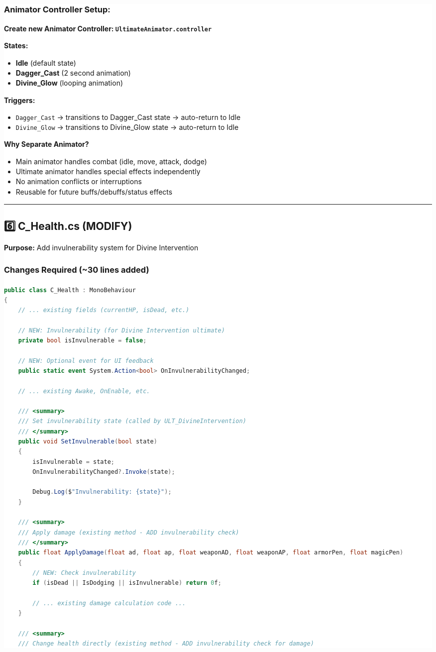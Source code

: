 ### Animator Controller Setup:

**Create new Animator Controller: `UltimateAnimator.controller`**

**States:**
- **Idle** (default state)
- **Dagger_Cast** (2 second animation)
- **Divine_Glow** (looping animation)

**Triggers:**
- `Dagger_Cast` → transitions to Dagger_Cast state → auto-return to Idle
- `Divine_Glow` → transitions to Divine_Glow state → auto-return to Idle

**Why Separate Animator?**
- Main animator handles combat (idle, move, attack, dodge)
- Ultimate animator handles special effects independently
- No animation conflicts or interruptions
- Reusable for future buffs/debuffs/status effects

---

## 6️⃣ C_Health.cs (MODIFY)

**Purpose:** Add invulnerability system for Divine Intervention

### Changes Required (~30 lines added)

```csharp
public class C_Health : MonoBehaviour
{
    // ... existing fields (currentHP, isDead, etc.)
    
    // NEW: Invulnerability (for Divine Intervention ultimate)
    private bool isInvulnerable = false;
    
    // NEW: Optional event for UI feedback
    public static event System.Action<bool> OnInvulnerabilityChanged;
    
    // ... existing Awake, OnEnable, etc.
    
    /// <summary>
    /// Set invulnerability state (called by ULT_DivineIntervention)
    /// </summary>
    public void SetInvulnerable(bool state)
    {
        isInvulnerable = state;
        OnInvulnerabilityChanged?.Invoke(state);
        
        Debug.Log($"Invulnerability: {state}");
    }
    
    /// <summary>
    /// Apply damage (existing method - ADD invulnerability check)
    /// </summary>
    public float ApplyDamage(float ad, float ap, float weaponAD, float weaponAP, float armorPen, float magicPen)
    {
        // NEW: Check invulnerability
        if (isDead || IsDodging || isInvulnerable) return 0f;
        
        // ... existing damage calculation code ...
    }
    
    /// <summary>
    /// Change health directly (existing method - ADD invulnerability check for damage)
```